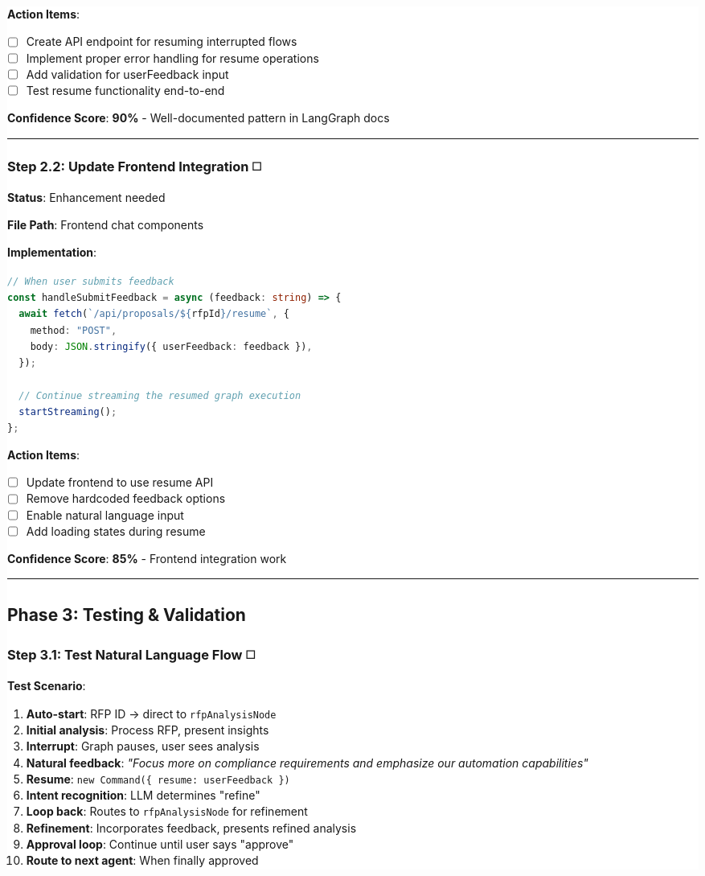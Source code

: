 **Action Items**:

- [ ] Create API endpoint for resuming interrupted flows
- [ ] Implement proper error handling for resume operations
- [ ] Add validation for userFeedback input
- [ ] Test resume functionality end-to-end

**Confidence Score**: **90%** - Well-documented pattern in LangGraph docs

---

### Step 2.2: Update Frontend Integration ◻️

**Status**: Enhancement needed

**File Path**: Frontend chat components

**Implementation**:

```typescript
// When user submits feedback
const handleSubmitFeedback = async (feedback: string) => {
  await fetch(`/api/proposals/${rfpId}/resume`, {
    method: "POST",
    body: JSON.stringify({ userFeedback: feedback }),
  });

  // Continue streaming the resumed graph execution
  startStreaming();
};
```

**Action Items**:

- [ ] Update frontend to use resume API
- [ ] Remove hardcoded feedback options
- [ ] Enable natural language input
- [ ] Add loading states during resume

**Confidence Score**: **85%** - Frontend integration work

---

## Phase 3: Testing & Validation

### Step 3.1: Test Natural Language Flow ◻️

**Test Scenario**:

1. **Auto-start**: RFP ID → direct to `rfpAnalysisNode`
2. **Initial analysis**: Process RFP, present insights
3. **Interrupt**: Graph pauses, user sees analysis
4. **Natural feedback**: _"Focus more on compliance requirements and emphasize our automation capabilities"_
5. **Resume**: `new Command({ resume: userFeedback })`
6. **Intent recognition**: LLM determines "refine"
7. **Loop back**: Routes to `rfpAnalysisNode` for refinement
8. **Refinement**: Incorporates feedback, presents refined analysis
9. **Approval loop**: Continue until user says "approve"
10. **Route to next agent**: When finally approved
